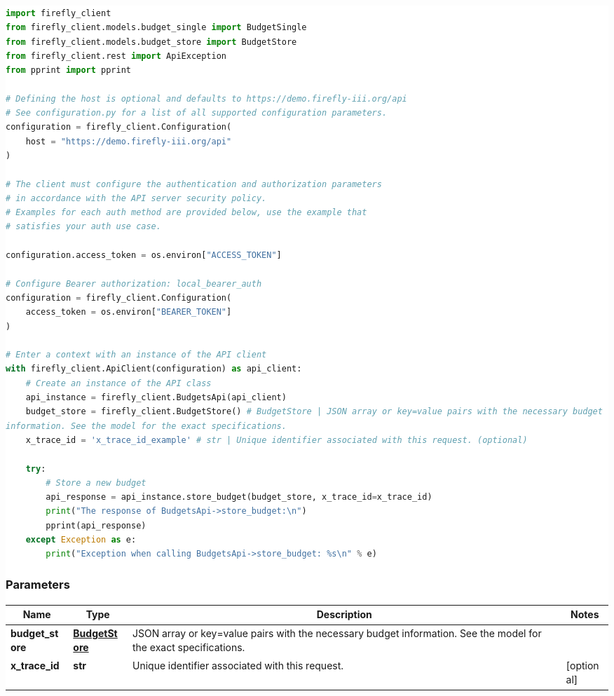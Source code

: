 ```python
import firefly_client
from firefly_client.models.budget_single import BudgetSingle
from firefly_client.models.budget_store import BudgetStore
from firefly_client.rest import ApiException
from pprint import pprint

# Defining the host is optional and defaults to https://demo.firefly-iii.org/api
# See configuration.py for a list of all supported configuration parameters.
configuration = firefly_client.Configuration(
    host = "https://demo.firefly-iii.org/api"
)

# The client must configure the authentication and authorization parameters
# in accordance with the API server security policy.
# Examples for each auth method are provided below, use the example that
# satisfies your auth use case.

configuration.access_token = os.environ["ACCESS_TOKEN"]

# Configure Bearer authorization: local_bearer_auth
configuration = firefly_client.Configuration(
    access_token = os.environ["BEARER_TOKEN"]
)

# Enter a context with an instance of the API client
with firefly_client.ApiClient(configuration) as api_client:
    # Create an instance of the API class
    api_instance = firefly_client.BudgetsApi(api_client)
    budget_store = firefly_client.BudgetStore() # BudgetStore | JSON array or key=value pairs with the necessary budget information. See the model for the exact specifications.
    x_trace_id = 'x_trace_id_example' # str | Unique identifier associated with this request. (optional)

    try:
        # Store a new budget
        api_response = api_instance.store_budget(budget_store, x_trace_id=x_trace_id)
        print("The response of BudgetsApi->store_budget:\n")
        pprint(api_response)
    except Exception as e:
        print("Exception when calling BudgetsApi->store_budget: %s\n" % e)
```



### Parameters


Name | Type | Description  | Notes
------------- | ------------- | ------------- | -------------
 **budget_store** | [**BudgetStore**](BudgetStore.md)| JSON array or key&#x3D;value pairs with the necessary budget information. See the model for the exact specifications. | 
 **x_trace_id** | **str**| Unique identifier associated with this request. | [optional] 
